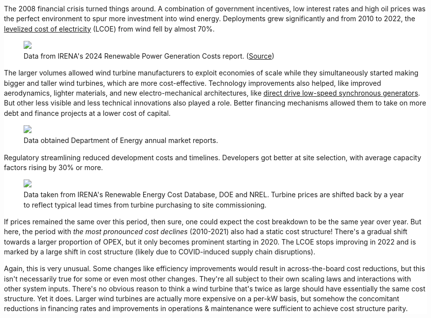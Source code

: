
The 2008 financial crisis turned things around. A combination of government incentives, low interest rates and high oil prices was the perfect environment to spur more investment into wind energy. Deployments grew significantly and from 2010 to 2022, the [levelized cost of electricity](https://en.wikipedia.org/wiki/Levelized_cost_of_electricity) (LCOE) from wind fell by almost 70%.

<figure>
<img src="/img/cost_structure/wind_progress.png">
<figcaption>
Data from IRENA's 2024 Renewable Power Generation Costs report. (<a href="https://www.irena.org/Publications/2025/Jun/Renewable-Power-Generation-Costs-in-2024">Source</a>)
</figcaption>
</figure>

The larger volumes allowed wind turbine manufacturers to exploit economies of scale while they simultaneously started making bigger and taller wind turbines, which are more cost-effective. Technology improvements also helped, like improved aerodynamics, lighter materials, and new electro-mechanical architectures, like [direct drive low-speed synchronous generators](https://www.windustry.com/direct-drive-wind-turbine-vs-geared-drive-wind-turbine.htm). But other less visible and less technical innovations also played a role. Better financing mechanisms allowed them to take on more debt and finance projects at a lower cost of capital. 


<figure>
<img src="/img/cost_structure/wind_wacc.png">
<figcaption>
Data obtained Department of Energy annual market reports.
</figcaption>
</figure>


Regulatory streamlining reduced development costs and timelines. Developers got better at site selection, with average capacity factors rising by 30% or more. 

<figure>
<img src="/img/cost_structure/wind_structure.png">
<figcaption>
Data taken from IRENA's Renewable Energy Cost Database, DOE and NREL. Turbine prices are shifted back by a year to reflect typical lead times from turbine purchasing to site commissioning. 
</figcaption>
</figure>

If prices remained the same over this period, then sure, one could expect the cost breakdown to be the same year over year. But here, the period with *the most pronounced cost declines* (2010-2021) also had a static cost structure! There's a gradual shift towards a larger proportion of OPEX, but it only becomes prominent starting in 2020. The LCOE stops improving in 2022 and is marked by a large shift in cost structure (likely due to COVID-induced supply chain disruptions).

Again, this is very unusual. Some changes like efficiency improvements would result in across-the-board cost reductions, but this isn't necessarily true for some or even most other changes. They're all subject to their own scaling laws and interactions with other system inputs. There's no obvious reason to think a wind turbine that's twice as large should have essentially the same cost structure. Yet it does. Larger wind turbines are actually more expensive on a per-kW basis, but somehow the concomitant reductions in financing rates and improvements in operations & maintenance were sufficient to achieve cost structure parity.
